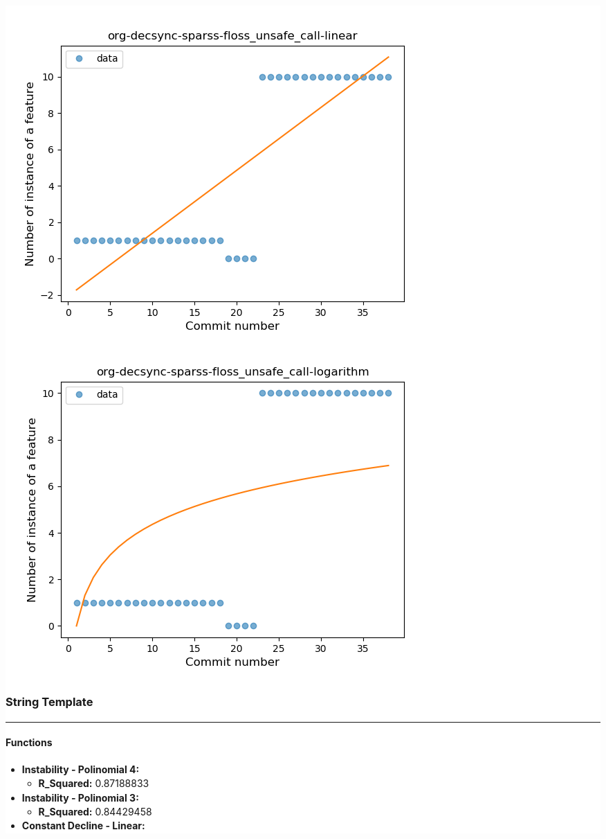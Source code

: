 ![org-decsync-sparss-floss T1](../plots/org-decsync-sparss-floss_unsafe_call_T1.png)
![org-decsync-sparss-floss T6](../plots/org-decsync-sparss-floss_unsafe_call_T6.png)
### <a name="string_template">String Template</a>
----
#### Functions
* **Instability - Polinomial 4:** ![equation](http://latex.codecogs.com/svg.latex?8.3e-05x%5E4%20&plus;%20-0.00514x%5E3%20&plus;0.076509x%5E2%20&plus;%20-0.276995x%20&plus;%2019.035698)
    * **R_Squared:** 0.87188833
* **Instability - Polinomial 3:** ![equation](http://latex.codecogs.com/svg.latex?('0.00137x%5E3%20&plus;-0.088169x%5E2%20&plus;%201.194336x%20&plus;%2015.832622',))
    * **R_Squared:** 0.84429458
* **Constant Decline - Linear:** ![equation](http://latex.codecogs.com/svg.latex?-0.385162x%20&plus;%2022.300142)